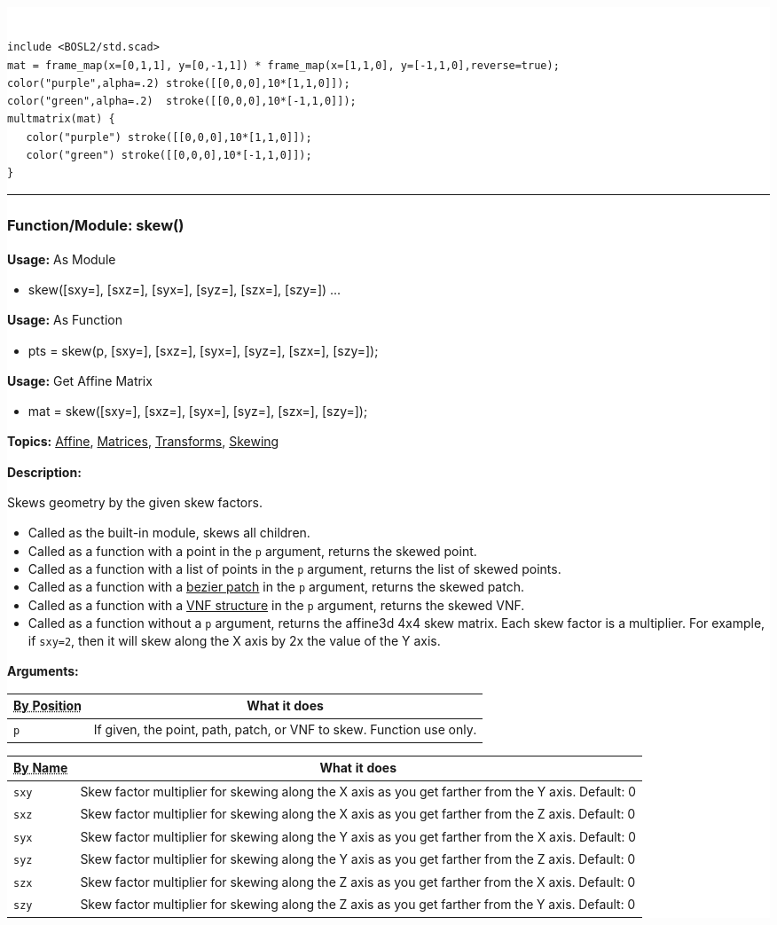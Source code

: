 <br clear="all" />

    include <BOSL2/std.scad>
    mat = frame_map(x=[0,1,1], y=[0,-1,1]) * frame_map(x=[1,1,0], y=[-1,1,0],reverse=true);
    color("purple",alpha=.2) stroke([[0,0,0],10*[1,1,0]]);
    color("green",alpha=.2)  stroke([[0,0,0],10*[-1,1,0]]);
    multmatrix(mat) {
       color("purple") stroke([[0,0,0],10*[1,1,0]]);
       color("green") stroke([[0,0,0],10*[-1,1,0]]);
    }

---

### Function/Module: skew()

**Usage:** As Module

- skew([sxy=], [sxz=], [syx=], [syz=], [szx=], [szy=]) ...

**Usage:** As Function

- pts = skew(p, [sxy=], [sxz=], [syx=], [syz=], [szx=], [szy=]);

**Usage:** Get Affine Matrix

- mat = skew([sxy=], [sxz=], [syx=], [syz=], [szx=], [szy=]);

**Topics:** [Affine](Topics#affine), [Matrices](Topics#matrices), [Transforms](Topics#transforms), [Skewing](Topics#skewing)

**Description:** 

Skews geometry by the given skew factors.
* Called as the built-in module, skews all children.
* Called as a function with a point in the `p` argument, returns the skewed point.
* Called as a function with a list of points in the `p` argument, returns the list of skewed points.
* Called as a function with a [bezier patch](beziers.scad) in the `p` argument, returns the skewed patch.
* Called as a function with a [VNF structure](vnf.scad) in the `p` argument, returns the skewed VNF.
* Called as a function without a `p` argument, returns the affine3d 4x4 skew matrix.
Each skew factor is a multiplier.  For example, if `sxy=2`, then it will skew along the X axis by 2x the value of the Y axis.

**Arguments:** 

<abbr title="These args can be used by position or by name.">By&nbsp;Position</abbr> | What it does
-------------------- | ------------
`p`                  | If given, the point, path, patch, or VNF to skew.  Function use only.

<abbr title="These args must be used by name, ie: name=value">By&nbsp;Name</abbr> | What it does
-------------------- | ------------
`sxy`                | Skew factor multiplier for skewing along the X axis as you get farther from the Y axis.  Default: 0
`sxz`                | Skew factor multiplier for skewing along the X axis as you get farther from the Z axis.  Default: 0
`syx`                | Skew factor multiplier for skewing along the Y axis as you get farther from the X axis.  Default: 0
`syz`                | Skew factor multiplier for skewing along the Y axis as you get farther from the Z axis.  Default: 0
`szx`                | Skew factor multiplier for skewing along the Z axis as you get farther from the X axis.  Default: 0
`szy`                | Skew factor multiplier for skewing along the Z axis as you get farther from the Y axis.  Default: 0
